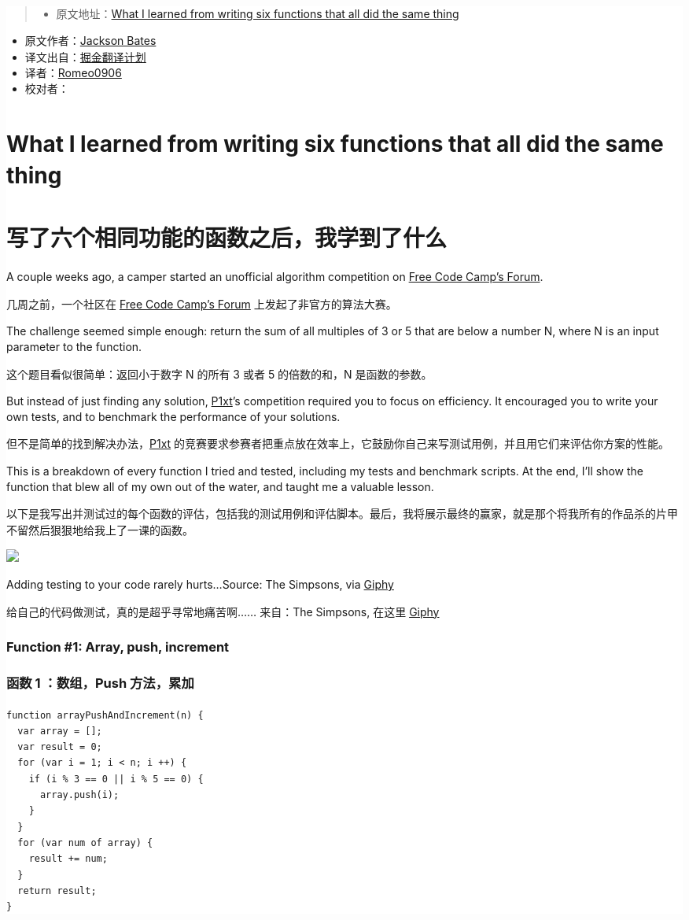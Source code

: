 > * 原文地址：[What I learned from writing six functions that all did the same thing](https://medium.freecodecamp.com/what-i-learned-from-writing-six-functions-that-all-did-the-same-thing-b38fd48f0d55#.tt79h3s25)
* 原文作者：[Jackson Bates](https://medium.freecodecamp.com/@JacksonBates)
* 译文出自：[掘金翻译计划](https://github.com/xitu/gold-miner)
* 译者：[Romeo0906](https://github.com/Romeo0906)
* 校对者：

# What I learned from writing six functions that all did the same thing

# 写了六个相同功能的函数之后，我学到了什么


A couple weeks ago, a camper started an unofficial algorithm competition on [Free Code Camp’s Forum](http://forum.freecodecamp.com/t/javascript-algorithm-challenge-october-9-through-16/44096?u=jacksonbates).

几周之前，一个社区在 [Free Code Camp’s Forum](http://forum.freecodecamp.com/t/javascript-algorithm-challenge-october-9-through-16/44096?u=jacksonbates) 上发起了非官方的算法大赛。

The challenge seemed simple enough: return the sum of all multiples of 3 or 5 that are below a number N, where N is an input parameter to the function.

这个题目看似很简单：返回小于数字 N 的所有 3 或者 5 的倍数的和，N 是函数的参数。

But instead of just finding any solution, [P1xt](https://medium.com/u/bf42d244c85)’s competition required you to focus on efficiency. It encouraged you to write your own tests, and to benchmark the performance of your solutions.

但不是简单的找到解决办法，[P1xt](https://medium.com/u/bf42d244c85) 的竞赛要求参赛者把重点放在效率上，它鼓励你自己来写测试用例，并且用它们来评估你方案的性能。

This is a breakdown of every function I tried and tested, including my tests and benchmark scripts. At the end, I’ll show the function that blew all of my own out of the water, and taught me a valuable lesson.

以下是我写出并测试过的每个函数的评估，包括我的测试用例和评估脚本。最后，我将展示最终的赢家，就是那个将我所有的作品杀的片甲不留然后狠狠地给我上了一课的函数。

![](https://media.giphy.com/media/qhY3EfioLSshO/giphy.gif)

Adding testing to your code rarely hurts…Source: The Simpsons, via [Giphy](http://gph.is/1szb6yu)

给自己的代码做测试，真的是超乎寻常地痛苦啊…… 来自：The Simpsons, 在这里 [Giphy](http://gph.is/1szb6yu)

### Function #1: Array, push, increment

### 函数 1 ：数组，Push 方法，累加

    function arrayPushAndIncrement(n) {
      var array = [];
      var result = 0;
      for (var i = 1; i < n; i ++) {
        if (i % 3 == 0 || i % 5 == 0) {
          array.push(i);
        }
      }
      for (var num of array) {
        result += num;
      }
      return result;
    }
